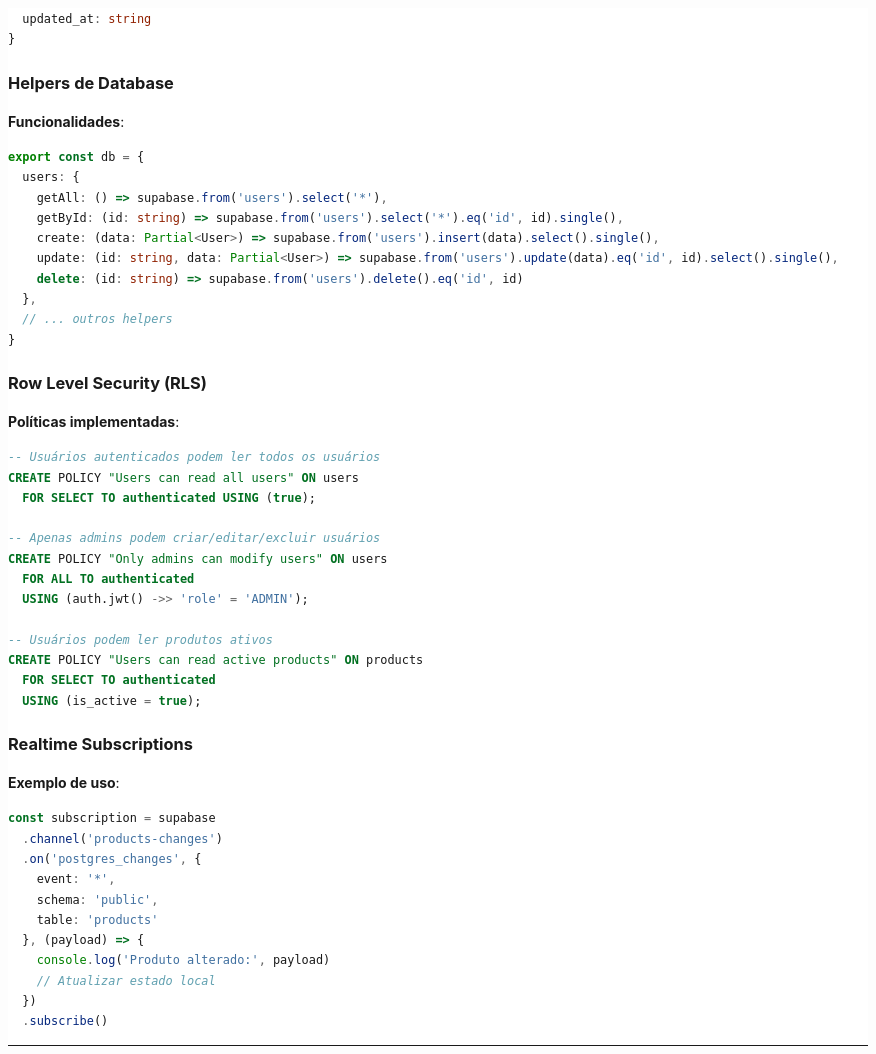 ```typescript
  updated_at: string
}
```

### Helpers de Database

**Funcionalidades**:
```typescript
export const db = {
  users: {
    getAll: () => supabase.from('users').select('*'),
    getById: (id: string) => supabase.from('users').select('*').eq('id', id).single(),
    create: (data: Partial<User>) => supabase.from('users').insert(data).select().single(),
    update: (id: string, data: Partial<User>) => supabase.from('users').update(data).eq('id', id).select().single(),
    delete: (id: string) => supabase.from('users').delete().eq('id', id)
  },
  // ... outros helpers
}
```

### Row Level Security (RLS)

**Políticas implementadas**:

```sql
-- Usuários autenticados podem ler todos os usuários
CREATE POLICY "Users can read all users" ON users
  FOR SELECT TO authenticated USING (true);

-- Apenas admins podem criar/editar/excluir usuários
CREATE POLICY "Only admins can modify users" ON users
  FOR ALL TO authenticated
  USING (auth.jwt() ->> 'role' = 'ADMIN');

-- Usuários podem ler produtos ativos
CREATE POLICY "Users can read active products" ON products
  FOR SELECT TO authenticated
  USING (is_active = true);
```

### Realtime Subscriptions

**Exemplo de uso**:
```typescript
const subscription = supabase
  .channel('products-changes')
  .on('postgres_changes', {
    event: '*',
    schema: 'public',
    table: 'products'
  }, (payload) => {
    console.log('Produto alterado:', payload)
    // Atualizar estado local
  })
  .subscribe()
```

---